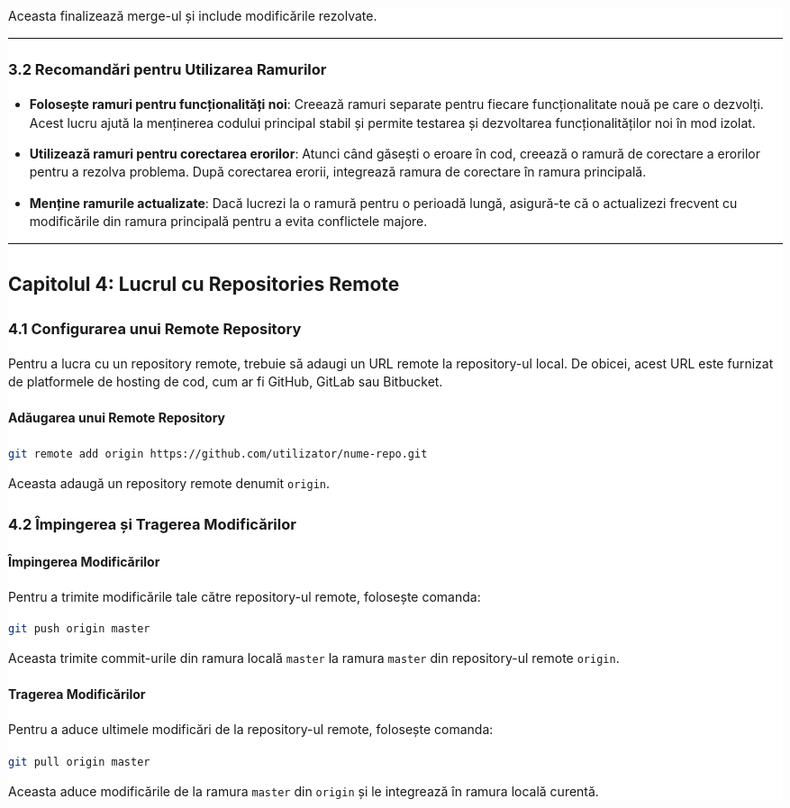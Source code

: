 Aceasta finalizează merge-ul și include modificările rezolvate.

---

### 3.2 Recomandări pentru Utilizarea Ramurilor

- **Folosește ramuri pentru funcționalități noi**: Creează ramuri separate pentru fiecare funcționalitate nouă pe care o dezvolți. Acest lucru ajută la menținerea codului principal stabil și permite testarea și dezvoltarea funcționalităților noi în mod izolat.

- **Utilizează ramuri pentru corectarea erorilor**: Atunci când găsești o eroare în cod, creează o ramură de corectare a erorilor pentru a rezolva problema. După corectarea erorii, integrează ramura de corectare în ramura principală.

- **Menține ramurile actualizate**: Dacă lucrezi la o ramură pentru o perioadă lungă, asigură-te că o actualizezi frecvent cu modificările din ramura principală pentru a evita conflictele majore.

---

## Capitolul 4: Lucrul cu Repositories Remote

### 4.1 Configurarea unui Remote Repository

Pentru a lucra cu un repository remote, trebuie să adaugi un URL remote la repository-ul local. De obicei, acest URL este furnizat de platformele de hosting de cod, cum ar fi GitHub, GitLab sau Bitbucket.

#### Adăugarea unui Remote Repository

```bash
git remote add origin https://github.com/utilizator/nume-repo.git
```

Aceasta adaugă un repository remote denumit `origin`.

### 4.2 Împingerea și Tragerea Modificărilor

#### Împingerea Modificărilor

Pentru a trimite modificările tale către repository-ul remote, folosește comanda:

```bash
git push origin master
```

Aceasta trimite commit-urile din ramura locală `master` la ramura `master` din repository-ul remote `origin`.

#### Tragerea Modificărilor

Pentru a aduce ultimele modificări de la repository-ul remote, folosește comanda:

```bash
git pull origin master
```

Aceasta aduce modificările de la ramura `master` din `origin` și le integrează în ramura locală curentă.
